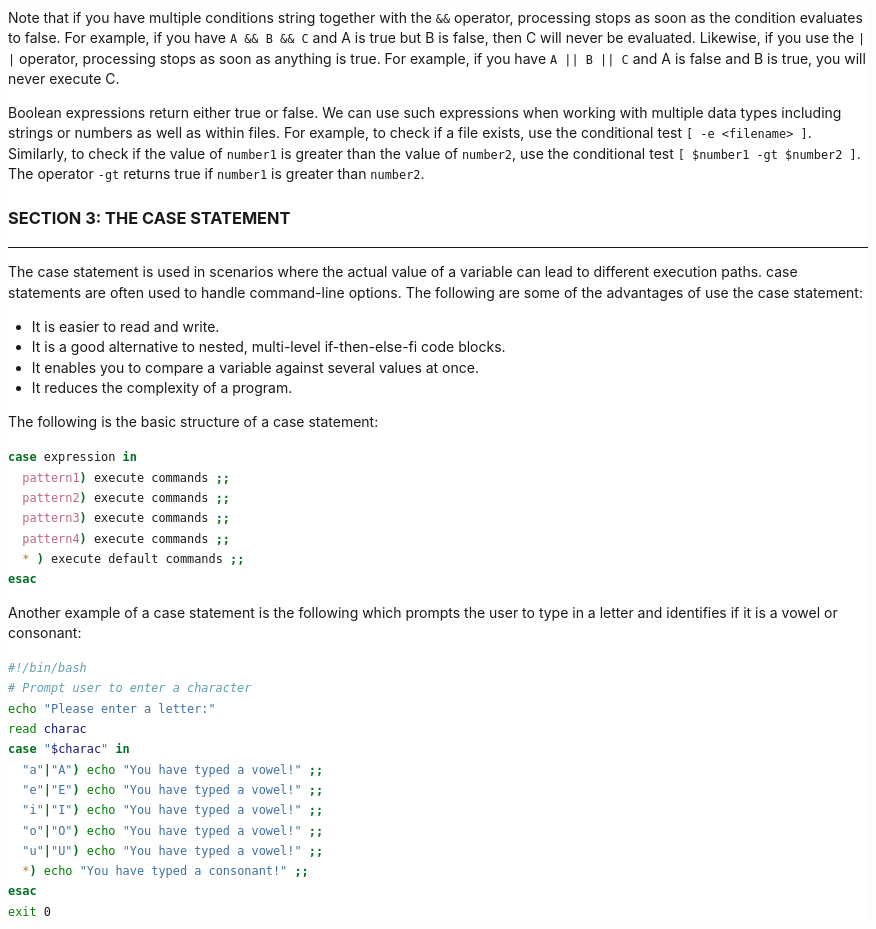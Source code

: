 Note that if you have multiple conditions string together with the ` && ` operator, processing stops as soon as the condition evaluates to false.
For example, if you have ` A && B && C ` and A is true but B is false, then C will never be evaluated.
Likewise, if you use the ` || ` operator, processing stops as soon as anything is true.
For example, if you have ` A || B || C ` and A is false and B is true, you will never execute C.

Boolean expressions return either true or false.
We can use such expressions when working with multiple data types including strings or numbers as well as within files.
For example, to check if a file exists, use the conditional test ` [ -e <filename> ] `.
Similarly, to check if the value of ` number1 ` is greater than the value of ` number2 `, use the conditional test ` [ $number1 -gt $number2 ] `.
The operator ` -gt ` returns true if ` number1 ` is greater than ` number2 `.

### SECTION 3: THE CASE STATEMENT
___

The case statement is used in scenarios where the actual value of a variable can lead to different execution paths.
case statements are often used to handle command-line options.
The following are some of the advantages of use the case statement:
  * It is easier to read and write.
  * It is a good alternative to nested, multi-level if-then-else-fi code blocks.
  * It enables you to compare a variable against several values at once.
  * It reduces the complexity of a program.

The following is the basic structure of a case statement:
```bash
case expression in
  pattern1) execute commands ;;
  pattern2) execute commands ;;
  pattern3) execute commands ;;
  pattern4) execute commands ;;
  * ) execute default commands ;;
esac
```

Another example of a case statement is the following which prompts the user to type in a letter and identifies if it is a vowel or consonant:
```bash
#!/bin/bash
# Prompt user to enter a character
echo "Please enter a letter:"
read charac
case "$charac" in
  "a"|"A") echo "You have typed a vowel!" ;;
  "e"|"E") echo "You have typed a vowel!" ;;
  "i"|"I") echo "You have typed a vowel!" ;;
  "o"|"O") echo "You have typed a vowel!" ;;
  "u"|"U") echo "You have typed a vowel!" ;;
  *) echo "You have typed a consonant!" ;;
esac
exit 0
```
